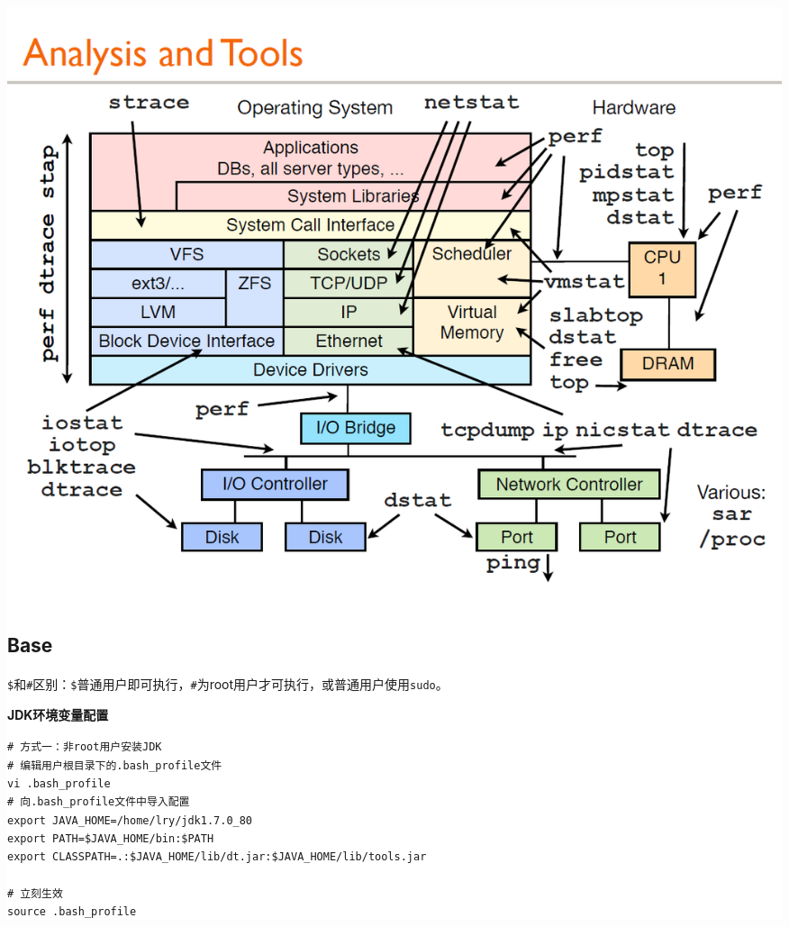![AnalysisTools](images/DevOps/AnalysisTools.png)

## Base

`$`和`#`区别：`$`普通用户即可执行，`#`为root用户才可执行，或普通用户使用`sudo`。

**JDK环境变量配置**

```shell
# 方式一：非root用户安装JDK
# 编辑用户根目录下的.bash_profile文件
vi .bash_profile
# 向.bash_profile文件中导入配置
export JAVA_HOME=/home/lry/jdk1.7.0_80
export PATH=$JAVA_HOME/bin:$PATH 
export CLASSPATH=.:$JAVA_HOME/lib/dt.jar:$JAVA_HOME/lib/tools.jar 

# 立刻生效
source .bash_profile
```

